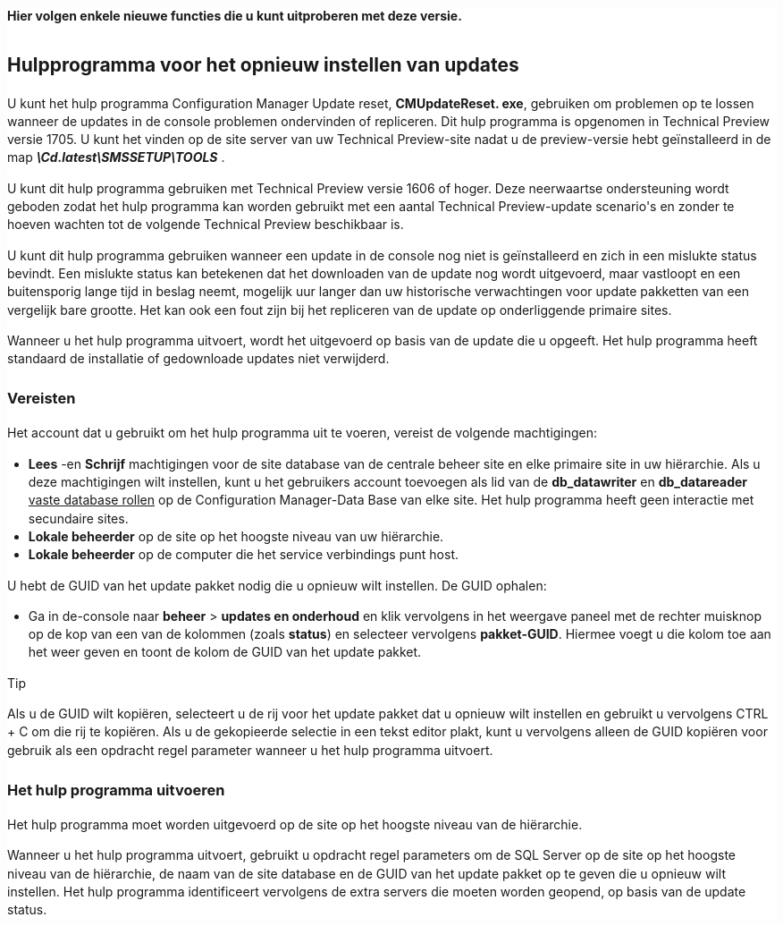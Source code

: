 


**Hier volgen enkele nieuwe functies die u kunt uitproberen met deze versie.**  



## <a name="update-reset-tool"></a>Hulpprogramma voor het opnieuw instellen van updates  
U kunt het hulp programma Configuration Manager Update reset, **CMUpdateReset. exe**, gebruiken om problemen op te lossen wanneer de updates in de console problemen ondervinden of repliceren. Dit hulp programma is opgenomen in Technical Preview versie 1705. U kunt het vinden op de site server van uw Technical Preview-site nadat u de preview-versie hebt geïnstalleerd in de map ***\Cd.latest\SMSSETUP\TOOLS*** .

U kunt dit hulp programma gebruiken met Technical Preview versie 1606 of hoger. Deze neerwaartse ondersteuning wordt geboden zodat het hulp programma kan worden gebruikt met een aantal Technical Preview-update scenario's en zonder te hoeven wachten tot de volgende Technical Preview beschikbaar is.

U kunt dit hulp programma gebruiken wanneer een update in de console nog niet is geïnstalleerd en zich in een mislukte status bevindt. Een mislukte status kan betekenen dat het downloaden van de update nog wordt uitgevoerd, maar vastloopt en een buitensporig lange tijd in beslag neemt, mogelijk uur langer dan uw historische verwachtingen voor update pakketten van een vergelijk bare grootte. Het kan ook een fout zijn bij het repliceren van de update op onderliggende primaire sites.  

Wanneer u het hulp programma uitvoert, wordt het uitgevoerd op basis van de update die u opgeeft. Het hulp programma heeft standaard de installatie of gedownloade updates niet verwijderd.  

### <a name="prerequisites"></a>Vereisten
Het account dat u gebruikt om het hulp programma uit te voeren, vereist de volgende machtigingen:
-   **Lees** -en **Schrijf** machtigingen voor de site database van de centrale beheer site en elke primaire site in uw hiërarchie. Als u deze machtigingen wilt instellen, kunt u het gebruikers account toevoegen als lid van de **db_datawriter** en **db_datareader** [vaste database rollen](/sql/relational-databases/security/authentication-access/database-level-roles#fixed-database-roles) op de Configuration Manager-Data Base van elke site. Het hulp programma heeft geen interactie met secundaire sites.
-   **Lokale beheerder** op de site op het hoogste niveau van uw hiërarchie.
-   **Lokale beheerder** op de computer die het service verbindings punt host.

U hebt de GUID van het update pakket nodig die u opnieuw wilt instellen. De GUID ophalen:
-   Ga in de-console naar **beheer**  >  **updates en onderhoud** en klik vervolgens in het weergave paneel met de rechter muisknop op de kop van een van de kolommen (zoals **status**) en selecteer vervolgens **pakket-GUID**. Hiermee voegt u die kolom toe aan het weer geven en toont de kolom de GUID van het update pakket.

> [!TIP]  
> Als u de GUID wilt kopiëren, selecteert u de rij voor het update pakket dat u opnieuw wilt instellen en gebruikt u vervolgens CTRL + C om die rij te kopiëren. Als u de gekopieerde selectie in een tekst editor plakt, kunt u vervolgens alleen de GUID kopiëren voor gebruik als een opdracht regel parameter wanneer u het hulp programma uitvoert.

### <a name="run-the-tool"></a>Het hulp programma uitvoeren    
Het hulp programma moet worden uitgevoerd op de site op het hoogste niveau van de hiërarchie.

Wanneer u het hulp programma uitvoert, gebruikt u opdracht regel parameters om de SQL Server op de site op het hoogste niveau van de hiërarchie, de naam van de site database en de GUID van het update pakket op te geven die u opnieuw wilt instellen. Het hulp programma identificeert vervolgens de extra servers die moeten worden geopend, op basis van de update status.   
